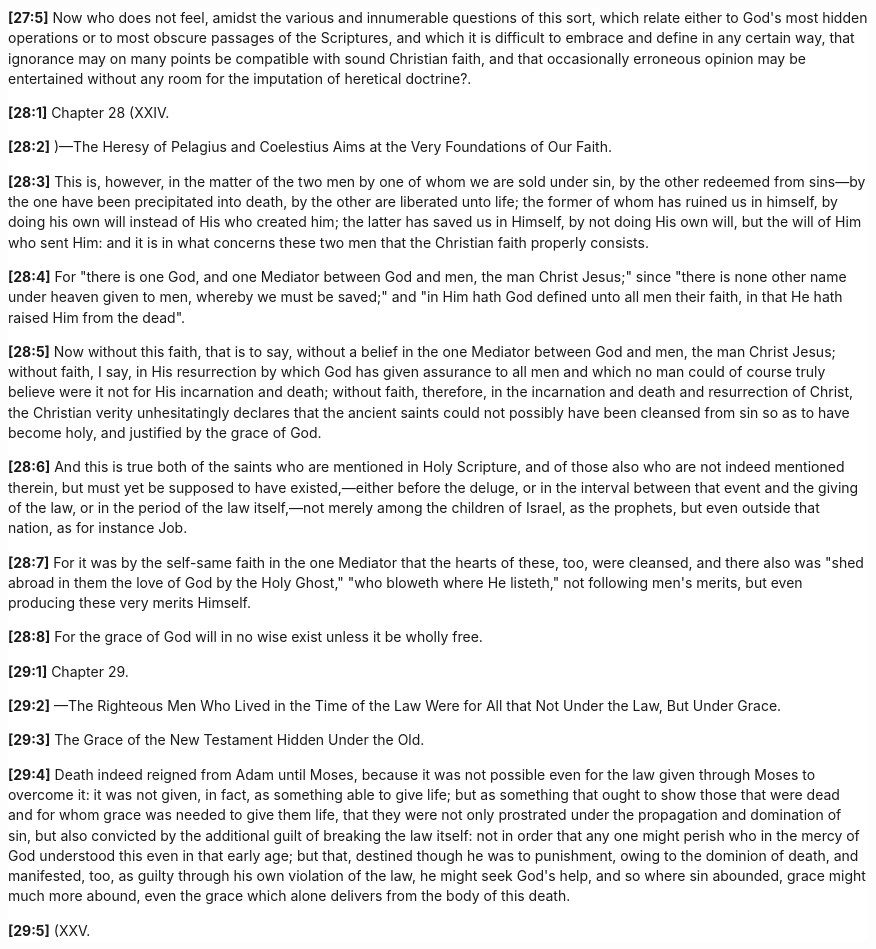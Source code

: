 **[27:5]** Now who does not feel, amidst the various and innumerable questions of this sort, which relate either to God's most hidden operations or to most obscure passages of the Scriptures, and which it is difficult to embrace and define in any certain way, that ignorance may on many points be compatible with sound Christian faith, and that occasionally erroneous opinion may be entertained without any room for the imputation of heretical doctrine?.

**[28:1]** Chapter 28 (XXIV.

**[28:2]** )—The Heresy of Pelagius and Coelestius Aims at the Very Foundations of Our Faith.

**[28:3]** This is, however, in the matter of the two men by one of whom we are sold under sin, by the other redeemed from sins—by the one have been precipitated into death, by the other are liberated unto life; the former of whom has ruined us in himself, by doing his own will instead of His who created him; the latter has saved us in Himself, by not doing His own will, but the will of Him who sent Him: and it is in what concerns these two men that the Christian faith properly consists.

**[28:4]** For "there is one God, and one Mediator between God and men, the man Christ Jesus;" since "there is none other name under heaven given to men, whereby we must be saved;" and "in Him hath God defined unto all men their faith, in that He hath raised Him from the dead".

**[28:5]** Now without this faith, that is to say, without a belief in the one Mediator between God and men, the man Christ Jesus; without faith, I say, in His resurrection by which God has given assurance to all men and which no man could of course truly believe were it not for His incarnation and death; without faith, therefore, in the incarnation and death and resurrection of Christ, the Christian verity unhesitatingly declares that the ancient saints could not possibly have been cleansed from sin so as to have become holy, and justified by the grace of God.

**[28:6]** And this is true both of the saints who are mentioned in Holy Scripture, and of those also who are not indeed mentioned therein, but must yet be supposed to have existed,—either before the deluge, or in the interval between that event and the giving of the law, or in the period of the law itself,—not merely among the children of Israel, as the prophets, but even outside that nation, as for instance Job.

**[28:7]** For it was by the self-same faith in the one Mediator that the hearts of these, too, were cleansed, and there also was "shed abroad in them the love of God by the Holy Ghost," "who bloweth where He listeth," not following men's merits, but even producing these very merits Himself.

**[28:8]** For the grace of God will in no wise exist unless it be wholly free.

**[29:1]** Chapter 29.

**[29:2]** —The Righteous Men Who Lived in the Time of the Law Were for All that Not Under the Law, But Under Grace.

**[29:3]** The Grace of the New Testament Hidden Under the Old.

**[29:4]** Death indeed reigned from Adam until Moses, because it was not possible even for the law given through Moses to overcome it: it was not given, in fact, as something able to give life; but as something that ought to show those that were dead and for whom grace was needed to give them life, that they were not only prostrated under the propagation and domination of sin, but also convicted by the additional guilt of breaking the law itself: not in order that any one might perish who in the mercy of God understood this even in that early age; but that, destined though he was to punishment, owing to the dominion of death, and manifested, too, as guilty through his own violation of the law, he might seek God's help, and so where sin abounded, grace might much more abound, even the grace which alone delivers from the body of this death.

**[29:5]** (XXV.
